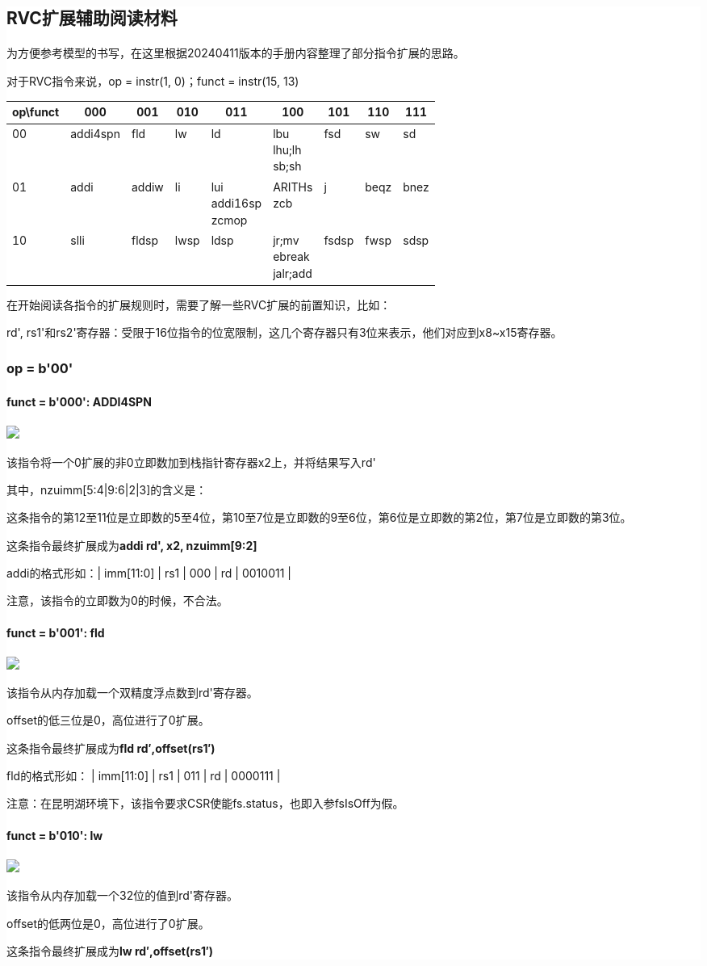 ## RVC扩展辅助阅读材料

为方便参考模型的书写，在这里根据20240411版本的手册内容整理了部分指令扩展的思路。

对于RVC指令来说，op \= instr\(1, 0\)；funct \= instr\(15, 13\)

| op\\funct | 000 | 001 | 010 | 011 | 100 | 101 | 110 | 111 |
| ----- | --- | --- | --- | --- | --- | --- | ---| --- |
| 00 | addi4spn | fld | lw | ld | lbu<br>lhu;lh<br>sb;sh | fsd | sw | sd |
| 01 | addi | addiw | li | lui<br>addi16sp<br>zcmop | ARITHs<br>zcb | j | beqz | bnez |
| 10 | slli | fldsp | lwsp | ldsp | jr;mv<br>ebreak<br>jalr;add | fsdsp | fwsp | sdsp |

在开始阅读各指令的扩展规则时，需要了解一些RVC扩展的前置知识，比如：

rd', rs1'和rs2'寄存器：受限于16位指令的位宽限制，这几个寄存器只有3位来表示，他们对应到x8~x15寄存器。

###  op \= b'00'

#### funct \= b'000': ADDI4SPN

<image src="Caddi4spn.png" alter="addi4spn" width=600px />

该指令将一个0扩展的非0立即数加到栈指针寄存器x2上，并将结果写入rd'

其中，nzuimm\[5\:4\|9\:6\|2\|3\]的含义是：

这条指令的第12至11位是立即数的5至4位，第10至7位是立即数的9至6位，第6位是立即数的第2位，第7位是立即数的第3位。

这条指令最终扩展成为**addi rd', x2, nzuimm\[9\:2\]**

addi的格式形如：\| imm\[11\:0\] \| rs1 \| 000 \| rd \| 0010011 \|

注意，该指令的立即数为0的时候，不合法。

#### funct \= b'001': fld

<image src="Cfld.png" alter="fld" width=600px />

该指令从内存加载一个双精度浮点数到rd'寄存器。

offset的低三位是0，高位进行了0扩展。

这条指令最终扩展成为**fld rd′,offset(rs1′)**

fld的格式形如： \| imm\[11\:0\] \| rs1 \| 011 \| rd \| 0000111 \| 

注意：在昆明湖环境下，该指令要求CSR使能fs\.status，也即入参fsIsOff为假。

#### funct \= b'010': lw

<image src="Cfld.png" alter="lw" width=600px />

该指令从内存加载一个32位的值到rd'寄存器。

offset的低两位是0，高位进行了0扩展。

这条指令最终扩展成为**lw rd′,offset(rs1′)**
